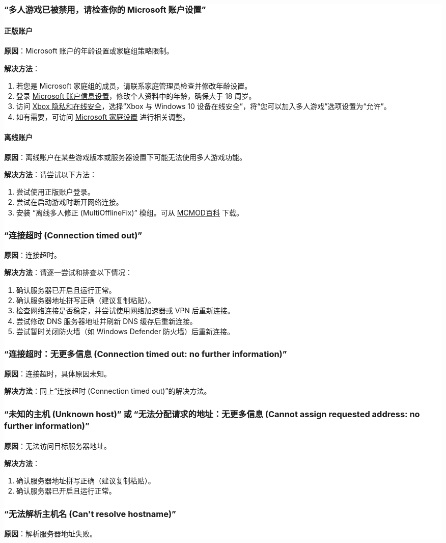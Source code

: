 ### “多人游戏已被禁用，请检查你的 Microsoft 账户设置”

#### 正版账户

**原因**：Microsoft 账户的年龄设置或家庭组策略限制。

**解决方法**：

1. 若您是 Microsoft 家庭组的成员，请联系家庭管理员检查并修改年龄设置。
2. 登录 [Microsoft 账户信息设置](https://account.microsoft.com/profile)，修改个人资料中的年龄，确保大于 18 周岁。
3. 访问 [Xbox 隐私和在线安全](https://www.xbox.com/zh-CN/user/settings/privacy-and-safety)，选择“Xbox 与 Windows 10 设备在线安全”，将“您可以加入多人游戏”选项设置为“允许”。
4. 如有需要，可访问 [Microsoft 家庭设置](https://account.microsoft.com/family/home) 进行相关调整。

#### 离线账户

**原因**：离线账户在某些游戏版本或服务器设置下可能无法使用多人游戏功能。

**解决方法**：请尝试以下方法：

1. 尝试使用正版账户登录。
2. 尝试在启动游戏时断开网络连接。
3. 安装 “离线多人修正 (MultiOfflineFix)” 模组。可从 [MCMOD百科](https://www.mcmod.cn/download/10643.html) 下载。

### “连接超时 (Connection timed out)”

**原因**：连接超时。

**解决方法**：请逐一尝试和排查以下情况：

1. 确认服务器已开启且运行正常。
2. 确认服务器地址拼写正确（建议复制粘贴）。
3. 检查网络连接是否稳定，并尝试使用网络加速器或 VPN 后重新连接。
4. 尝试修改 DNS 服务器地址并刷新 DNS 缓存后重新连接。
5. 尝试暂时关闭防火墙（如 Windows Defender 防火墙）后重新连接。

### “连接超时：无更多信息 (Connection timed out: no further information)”

**原因**：连接超时，具体原因未知。

**解决方法**：同上“连接超时 (Connection timed out)”的解决方法。

### “未知的主机 (Unknown host)” 或 “无法分配请求的地址：无更多信息 (Cannot assign requested address: no further information)”

**原因**：无法访问目标服务器地址。

**解决方法**：

1. 确认服务器地址拼写正确（建议复制粘贴）。
2. 确认服务器已开启且运行正常。

### “无法解析主机名 (Can't resolve hostname)”

**原因**：解析服务器地址失败。

